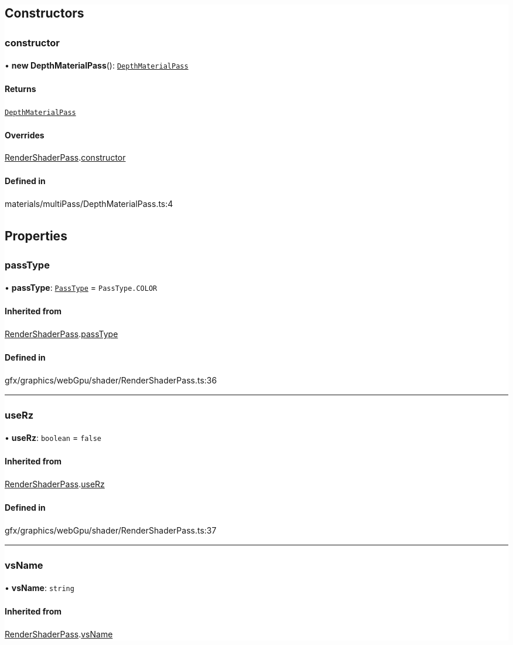 ## Constructors

### constructor

• **new DepthMaterialPass**(): [`DepthMaterialPass`](DepthMaterialPass.md)

#### Returns

[`DepthMaterialPass`](DepthMaterialPass.md)

#### Overrides

[RenderShaderPass](RenderShaderPass.md).[constructor](RenderShaderPass.md#constructor)

#### Defined in

materials/multiPass/DepthMaterialPass.ts:4

## Properties

### passType

• **passType**: [`PassType`](../enums/PassType.md) = `PassType.COLOR`

#### Inherited from

[RenderShaderPass](RenderShaderPass.md).[passType](RenderShaderPass.md#passtype)

#### Defined in

gfx/graphics/webGpu/shader/RenderShaderPass.ts:36

___

### useRz

• **useRz**: `boolean` = `false`

#### Inherited from

[RenderShaderPass](RenderShaderPass.md).[useRz](RenderShaderPass.md#userz)

#### Defined in

gfx/graphics/webGpu/shader/RenderShaderPass.ts:37

___

### vsName

• **vsName**: `string`

#### Inherited from

[RenderShaderPass](RenderShaderPass.md).[vsName](RenderShaderPass.md#vsname)
